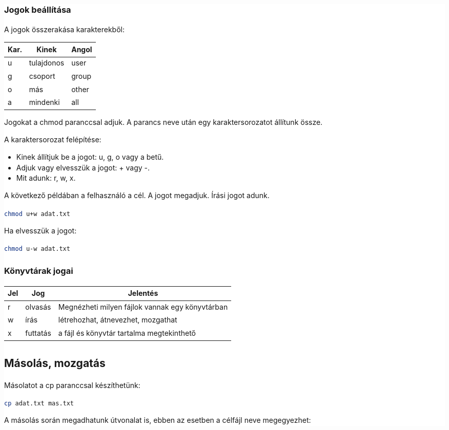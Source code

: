 ### Jogok beállítása

A jogok összerakása karakterekből:

| Kar. | Kinek | Angol |
|-|-|-|
| u | tulajdonos | user |
| g | csoport | group |
| o | más | other |
| a | mindenki | all |

Jogokat a chmod paranccsal adjuk. A parancs neve után egy karaktersorozatot állítunk össze.

A karaktersorozat felépítése:

* Kinek állítjuk be a jogot: u, g, o vagy a betű.
* Adjuk vagy elvesszük a jogot: + vagy -.
* Mit adunk: r, w, x.

A következő példában a felhasználó a cél. A jogot megadjuk. Írási jogot adunk.

```bash
chmod u+w adat.txt
```

Ha elvesszük a jogot:

```bash
chmod u-w adat.txt
```

### Könyvtárak jogai

| Jel | Jog | Jelentés |
|-|-|-|
| r | olvasás | Megnézheti milyen fájlok vannak egy könyvtárban |
| w | írás | létrehozhat, átnevezhet, mozgathat |
| x | futtatás | a fájl és könyvtár tartalma megtekinthető |

## Másolás, mozgatás

Másolatot a cp paranccsal készíthetünk:

```bash
cp adat.txt mas.txt
```

A másolás során megadhatunk útvonalat is, ebben az esetben a célfájl neve megegyezhet:
